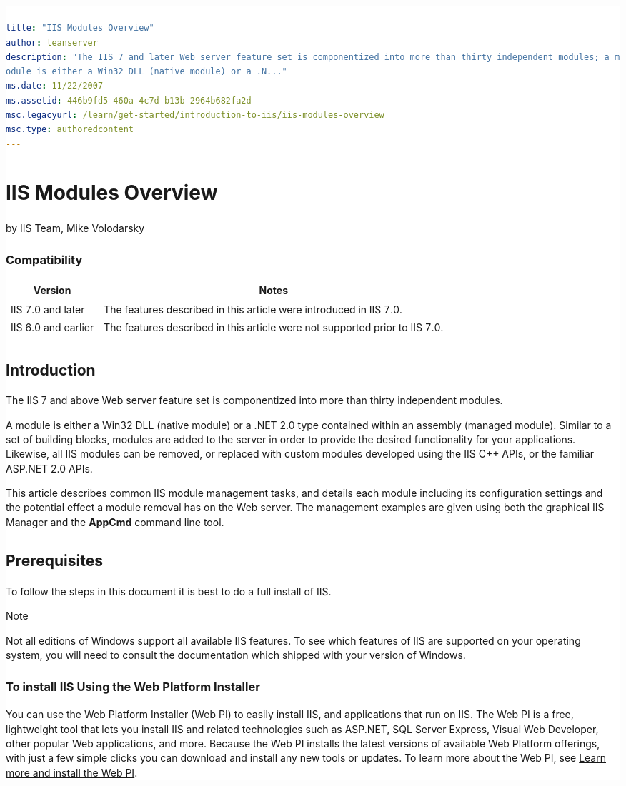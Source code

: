 ```yaml
---
title: "IIS Modules Overview"
author: leanserver
description: "The IIS 7 and later Web server feature set is componentized into more than thirty independent modules; a module is either a Win32 DLL (native module) or a .N..."
ms.date: 11/22/2007
ms.assetid: 446b9fd5-460a-4c7d-b13b-2964b682fa2d
msc.legacyurl: /learn/get-started/introduction-to-iis/iis-modules-overview
msc.type: authoredcontent
---
```

IIS Modules Overview
====================
by IIS Team, [Mike Volodarsky](https://github.com/leanserver)

### Compatibility

| Version | Notes |
| --- | --- |
| IIS 7.0 and later | The features described in this article were introduced in IIS 7.0. |
| IIS 6.0 and earlier | The features described in this article were not supported prior to IIS 7.0. |

## Introduction

The IIS 7 and above Web server feature set is componentized into more than thirty independent modules.

A module is either a Win32 DLL (native module) or a .NET 2.0 type contained within an assembly (managed module). Similar to a set of building blocks, modules are added to the server in order to provide the desired functionality for your applications. Likewise, all IIS modules can be removed, or replaced with custom modules developed using the IIS C++ APIs, or the familiar ASP.NET 2.0 APIs.

This article describes common IIS module management tasks, and details each module including its configuration settings and the potential effect a module removal has on the Web server. The management examples are given using both the graphical IIS Manager and the **AppCmd** command line tool.

<a id="Prerequisites"></a>

## Prerequisites

To follow the steps in this document it is best to do a full install of IIS.

> [!NOTE]
> Not all editions of Windows support all available IIS features. To see which features of IIS are supported on your operating system, you will need to consult the documentation which shipped with your version of Windows.

### To install IIS Using the Web Platform Installer

You can use the Web Platform Installer (Web PI) to easily install IIS, and applications that run on IIS. The Web PI is a free, lightweight tool that lets you install IIS and related technologies such as ASP.NET, SQL Server Express, Visual Web Developer, other popular Web applications, and more. Because the Web PI installs the latest versions of available Web Platform offerings, with just a few simple clicks you can download and install any new tools or updates. To learn more about the Web PI, see [Learn more and install the Web PI](https://go.microsoft.com/fwlink/?LinkID=145510).
